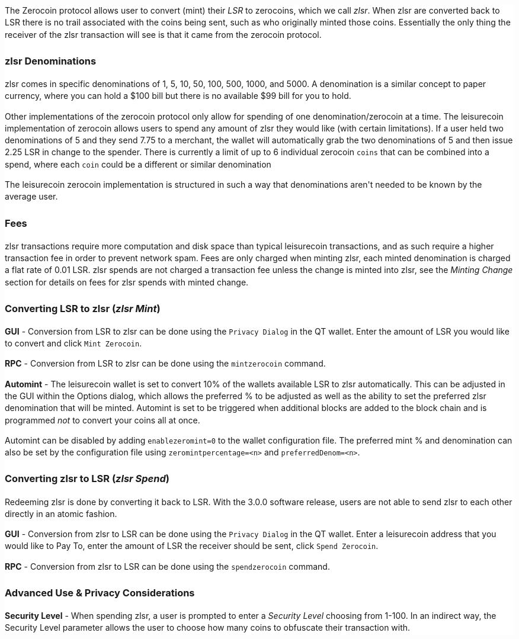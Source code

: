 The Zerocoin protocol allows user to convert (mint) their *LSR* to zerocoins, which we call *zlsr*. When zlsr are converted back to LSR there is no trail associated with the coins being sent, such as who originally minted those coins. Essentially the only thing the receiver of the zlsr transaction will see is that it came from the zerocoin protocol.

### zlsr Denominations
zlsr comes in specific denominations of 1, 5, 10, 50, 100, 500, 1000, and 5000. A denomination is a similar concept to paper currency, where you can hold a $100 bill but there is no available $99 bill for you to hold.

Other implementations of the zerocoin protocol only allow for spending of one denomination/zerocoin at a time. The leisurecoin implementation of zerocoin allows users to spend any amount of zlsr they would like (with certain limitations). If a user held two denominations of 5 and they send 7.75 to a merchant, the wallet will automatically grab the two denominations of 5 and then issue 2.25 LSR in change to the spender. There is currently a limit of up to 6 individual zerocoin `coins` that can be combined into a spend, where each `coin` could be a different or similar denomination

The leisurecoin zerocoin implementation is structured in such a way that denominations aren't needed to be known by the average user.

### Fees
zlsr transactions require more computation and disk space than typical leisurecoin transactions, and as such require a higher transaction fee in order to prevent network spam. Fees are only charged when minting zlsr, each minted denomination is charged a flat rate of 0.01 LSR. zlsr spends are not charged a transaction fee unless the change is minted into zlsr, see the *Minting Change* section for details on fees for zlsr spends with minted change.

### Converting LSR to zlsr (*zlsr Mint*)
**GUI** - Conversion from LSR to zlsr can be done using the `Privacy Dialog` in the QT wallet. Enter the amount of LSR you would like to convert and click `Mint Zerocoin`.

**RPC** - Conversion from LSR to zlsr can be done using the `mintzerocoin` command.

**Automint** - The leisurecoin wallet is set to convert 10% of the wallets available LSR to zlsr automatically. This can be adjusted in the GUI within the Options dialog, which allows the preferred % to be adjusted as well as the ability to set the preferred zlsr denomination that will be minted. Automint is set to be triggered when additional blocks are added to the block chain and is programmed *not* to convert your coins all at once.

Automint can be disabled by adding `enablezeromint=0` to the wallet configuration file. The preferred mint % and denomination can also be set by the configuration file using `zeromintpercentage=<n>` and `preferredDenom=<n>`.

### Converting zlsr to LSR (*zlsr Spend*)
Redeeming zlsr is done by converting it back to LSR. With the 3.0.0 software release, users are not able to send zlsr to each other directly in an atomic fashion.

**GUI** - Conversion from zlsr to LSR can be done using the `Privacy Dialog` in the QT wallet. Enter a leisurecoin address that you would like to Pay To, enter the amount of LSR the receiver should be sent, click `Spend Zerocoin`.

**RPC** - Conversion from zlsr to LSR can be done using the `spendzerocoin` command.

### Advanced Use & Privacy Considerations
**Security Level** - When spending zlsr, a user is prompted to enter a *Security Level* choosing from 1-100. In an indirect way, the Security Level parameter allows the user to choose how many coins to obfuscate their transaction with.
